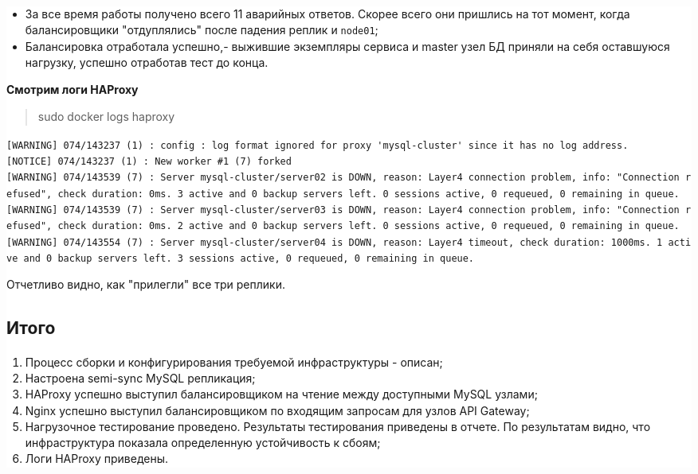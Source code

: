 - За все время работы получено всего 11 аварийных ответов. Скорее всего они пришлись на тот момент, когда
  балансировщики "отдуплялись" после падения реплик и `node01`;
- Балансировка отработала успешно,- выжившие экземпляры сервиса и master узел БД приняли на себя оставшуюся нагрузку,
  успешно отработав тест до конца.

**Смотрим логи HAProxy**

> sudo docker logs haproxy

```
[WARNING] 074/143237 (1) : config : log format ignored for proxy 'mysql-cluster' since it has no log address.
[NOTICE] 074/143237 (1) : New worker #1 (7) forked
[WARNING] 074/143539 (7) : Server mysql-cluster/server02 is DOWN, reason: Layer4 connection problem, info: "Connection refused", check duration: 0ms. 3 active and 0 backup servers left. 0 sessions active, 0 requeued, 0 remaining in queue.
[WARNING] 074/143539 (7) : Server mysql-cluster/server03 is DOWN, reason: Layer4 connection problem, info: "Connection refused", check duration: 0ms. 2 active and 0 backup servers left. 0 sessions active, 0 requeued, 0 remaining in queue.
[WARNING] 074/143554 (7) : Server mysql-cluster/server04 is DOWN, reason: Layer4 timeout, check duration: 1000ms. 1 active and 0 backup servers left. 3 sessions active, 0 requeued, 0 remaining in queue.
```

Отчетливо видно, как "прилегли" все три реплики.

<a name="total"></a>

## Итого

1. Процесс сборки и конфигурирования требуемой инфраструктуры - описан;
2. Настроена semi-sync MySQL репликация;
3. HAProxy успешно выступил балансировщиком на чтение между доступными MySQL узлами;
4. Nginx успешно выступил балансировщиком по входящим запросам для узлов API Gateway;
5. Нагрузочное тестирование проведено. Результаты тестирования приведены в отчете. По результатам видно, что
   инфраструктура показала определенную устойчивость к сбоям;
6. Логи HAProxy приведены.